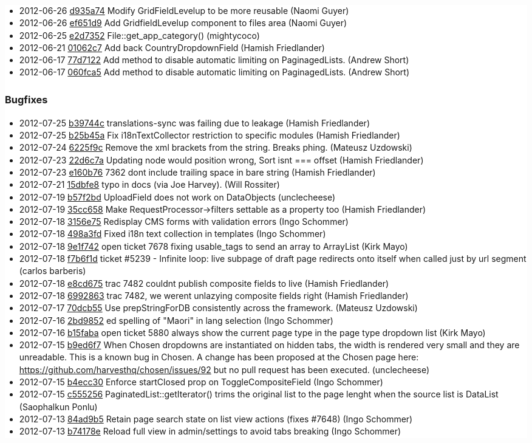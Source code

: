  * 2012-06-26 [d935a74](https://github.com/silverstripe/sapphire/commit/d935a74) Modify GridFieldLevelup to be more reusable (Naomi Guyer)
 * 2012-06-26 [ef651d9](https://github.com/silverstripe/silverstripe-cms/commit/ef651d9) Add GridfieldLevelup component to files area (Naomi Guyer)
 * 2012-06-25 [e2d7352](https://github.com/silverstripe/sapphire/commit/e2d7352) File::get_app_category() (mightycoco)
 * 2012-06-21 [01062c7](https://github.com/silverstripe/sapphire/commit/01062c7) Add back CountryDropdownField (Hamish Friedlander)
 * 2012-06-17 [77d7122](https://github.com/silverstripe/sapphire/commit/77d7122) Add method to disable automatic limiting on PaginagedLists. (Andrew Short)
 * 2012-06-17 [060fca5](https://github.com/silverstripe/sapphire/commit/060fca5) Add method to disable automatic limiting on PaginagedLists. (Andrew Short)

### Bugfixes

 * 2012-07-25 [b39744c](https://github.com/silverstripe/silverstripe-installer/commit/b39744c) translations-sync was failing due to leakage (Hamish Friedlander)
 * 2012-07-25 [b25b45a](https://github.com/silverstripe/sapphire/commit/b25b45a) Fix i18nTextCollector restriction to specific modules (Hamish Friedlander)
 * 2012-07-24 [6225f9c](https://github.com/silverstripe/silverstripe-installer/commit/6225f9c) Remove the xml brackets from the string. Breaks phing. (Mateusz Uzdowski)
 * 2012-07-23 [22d6c7a](https://github.com/silverstripe/sapphire/commit/22d6c7a) Updating node would position wrong, Sort isnt === offset (Hamish Friedlander)
 * 2012-07-23 [e160b76](https://github.com/silverstripe/sapphire/commit/e160b76) 7362 dont include trailing space in bare string (Hamish Friedlander)
 * 2012-07-21 [15dbfe8](https://github.com/silverstripe/sapphire/commit/15dbfe8) typo in docs (via Joe Harvey). (Will Rossiter)
 * 2012-07-19 [b57f2bd](https://github.com/silverstripe/sapphire/commit/b57f2bd) UploadField does not work on DataObjects (unclecheese)
 * 2012-07-19 [35cc658](https://github.com/silverstripe/sapphire/commit/35cc658) Make RequestProcessor-&gt;filters settable as a property too (Hamish Friedlander)
 * 2012-07-18 [3156e75](https://github.com/silverstripe/sapphire/commit/3156e75) Redisplay CMS forms with validation errors (Ingo Schommer)
 * 2012-07-18 [498a3fd](https://github.com/silverstripe/sapphire/commit/498a3fd) Fixed i18n text collection in templates (Ingo Schommer)
 * 2012-07-18 [9e1f742](https://github.com/silverstripe/sapphire/commit/9e1f742) open ticket 7678 fixing usable_tags to send an array to ArrayList (Kirk Mayo)
 * 2012-07-18 [f7b6f1d](https://github.com/silverstripe/silverstripe-cms/commit/f7b6f1d) ticket #5239 - Infinite loop: live subpage of draft page redirects onto itself when called just by url segment (carlos barberis)
 * 2012-07-18 [e8cd675](https://github.com/silverstripe/sapphire/commit/e8cd675) trac 7482 couldnt publish composite fields to live (Hamish Friedlander)
 * 2012-07-18 [6992863](https://github.com/silverstripe/sapphire/commit/6992863) trac 7482, we werent unlazying composite fields right (Hamish Friedlander)
 * 2012-07-17 [70dcb55](https://github.com/silverstripe/sapphire/commit/70dcb55) Use prepStringForDB consistently across the framework. (Mateusz Uzdowski)
 * 2012-07-16 [2bd9852](https://github.com/silverstripe/sapphire/commit/2bd9852) ed spelling of "Maori" in lang selection (Ingo Schommer)
 * 2012-07-16 [b15faba](https://github.com/silverstripe/silverstripe-cms/commit/b15faba) open ticket 5880 always show the current page type in the page type dropdown list (Kirk Mayo)
 * 2012-07-15 [b9ed6f7](https://github.com/silverstripe/sapphire/commit/b9ed6f7) When Chosen dropdowns are instantiated on hidden tabs, the width is rendered very small and they are unreadable. This is a known bug in Chosen. A change has been proposed at the Chosen page here: https://github.com/harvesthq/chosen/issues/92 but no pull request has been executed. (unclecheese)
 * 2012-07-15 [b4ecc30](https://github.com/silverstripe/sapphire/commit/b4ecc30) Enforce startClosed prop on ToggleCompositeField (Ingo Schommer)
 * 2012-07-15 [c555256](https://github.com/silverstripe/sapphire/commit/c555256) PaginatedList::getIterator() trims the original list to the page lenght when the source list is DataList (Saophalkun Ponlu)
 * 2012-07-13 [84ad9b5](https://github.com/silverstripe/silverstripe-cms/commit/84ad9b5) Retain page search state on list view actions (fixes #7648) (Ingo Schommer)
 * 2012-07-13 [b74178e](https://github.com/silverstripe/silverstripe-cms/commit/b74178e) Reload full view in admin/settings to avoid tabs breaking (Ingo Schommer)